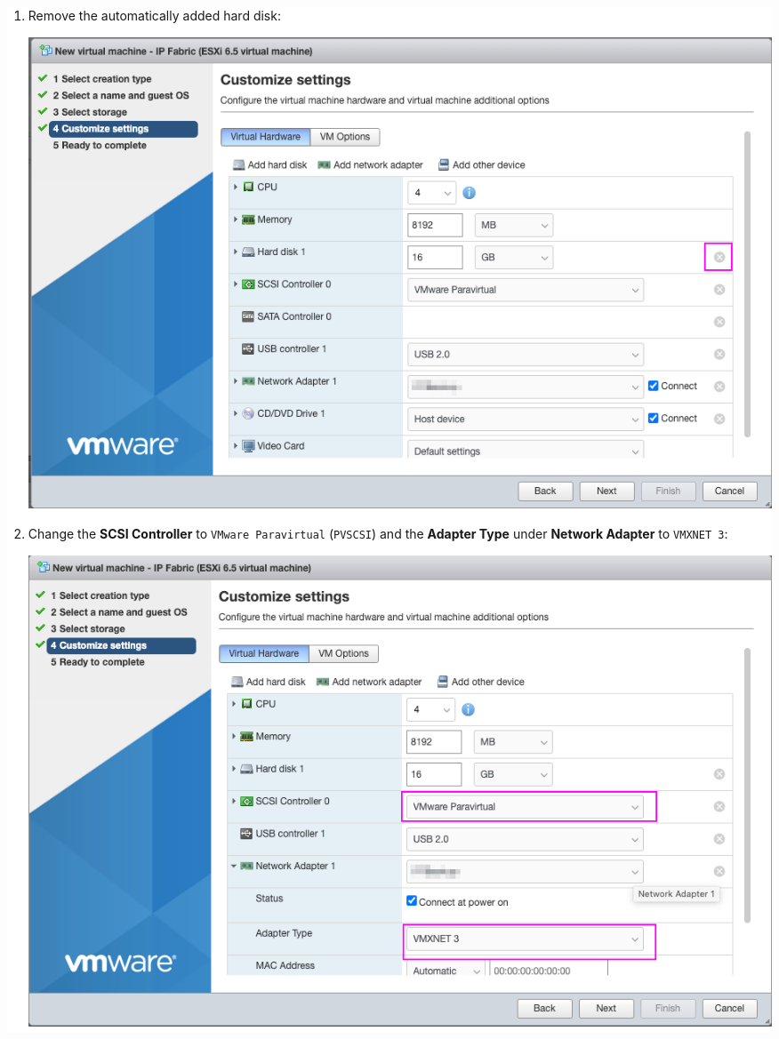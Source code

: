    1. Remove the automatically added hard disk:

      ![VMware ESXi - Remove disk](esxi-vmdk/remove-disk.png)

   2. Change the **SCSI Controller** to `VMware Paravirtual` (`PVSCSI`) and
      the **Adapter Type** under **Network Adapter** to `VMXNET 3`:

      ![VMware ESXi - Change storage and network](esxi-vmdk/storage-and-network.png)
